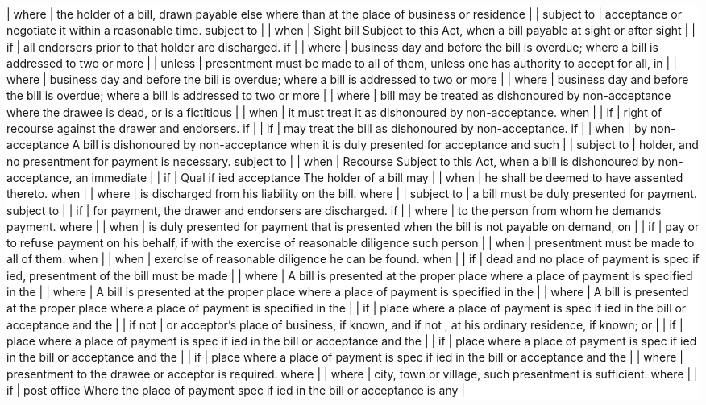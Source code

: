 | where            | the holder of a bill, drawn payable else where than at the place of business or residence                          |
| subject to       | acceptance or negotiate it within a reasonable time. subject to                                                    |
| when             | Sight bill Subject to this Act,  when a bill payable at sight or after sight                                       |
| if               | all endorsers prior to that holder are discharged. if                                                              |
| where            | business day and before the bill is overdue; where a bill is addressed to two or more                              |
| unless           | presentment must be made to all of them, unless one has authority to accept for all, in                            |
| where            | business day and before the bill is overdue; where a bill is addressed to two or more                              |
| where            | business day and before the bill is overdue; where a bill is addressed to two or more                              |
| where            | bill may be treated as dishonoured by non-acceptance where the drawee is dead, or is a fictitious                  |
| when             | it must treat it as dishonoured by non-acceptance. when                                                            |
| if               | right of recourse against the drawer and endorsers. if                                                             |
| if               | may treat the bill as dishonoured by non-acceptance. if                                                            |
| when             | by non-acceptance A bill is dishonoured by non-acceptance when it is duly presented for acceptance and such        |
| subject to       | holder, and no presentment for payment is necessary. subject to                                                    |
| when             | Recourse Subject to this Act,  when a bill is dishonoured by non-acceptance, an immediate                          |
| if               | Qual if ied acceptance The holder of a bill may                                                                    |
| when             | he shall be deemed to have assented thereto. when                                                                  |
| where            | is discharged from his liability on the bill. where                                                                |
| subject to       | a bill must be duly presented for payment. subject to                                                              |
| if               | for payment, the drawer and endorsers are discharged. if                                                           |
| where            | to the person from whom he demands payment. where                                                                  |
| when             | is duly presented for payment that is presented when the bill is not payable on demand, on                         |
| if               | pay or to refuse payment on his behalf, if with the exercise of reasonable diligence such person                   |
| when             | presentment must be made to all of them. when                                                                      |
| when             | exercise of reasonable diligence he can be found. when                                                             |
| if               | dead and no place of payment is spec if ied, presentment of the bill must be made                                  |
| where            | A bill is presented at the proper place where a place of payment is specified in the                               |
| where            | A bill is presented at the proper place where a place of payment is specified in the                               |
| where            | A bill is presented at the proper place where a place of payment is specified in the                               |
| if               | place where a place of payment is spec if ied in the bill or acceptance and the                                    |
| if not           | or acceptor’s place of business, if known, and if not , at his ordinary residence, if known; or                    |
| if               | place where a place of payment is spec if ied in the bill or acceptance and the                                    |
| if               | place where a place of payment is spec if ied in the bill or acceptance and the                                    |
| if               | place where a place of payment is spec if ied in the bill or acceptance and the                                    |
| where            | presentment to the drawee or acceptor is required. where                                                           |
| where            | city, town or village, such presentment is sufficient. where                                                       |
| if               | post office Where the place of payment spec if ied in the bill or acceptance is any                                |